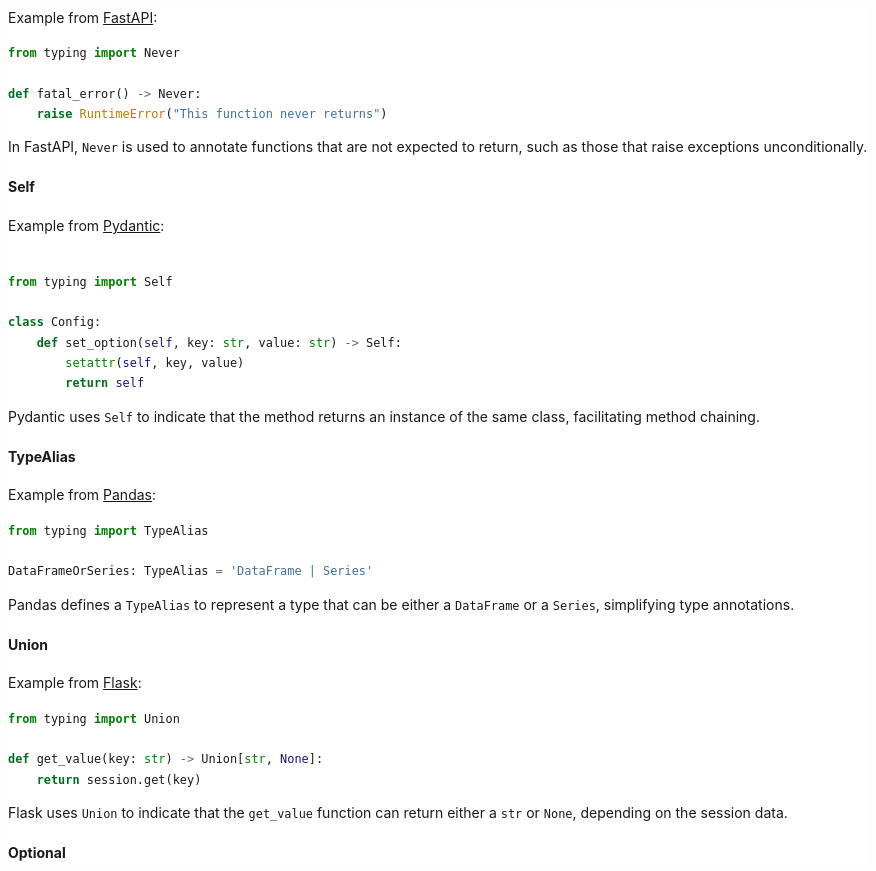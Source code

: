 Example from [FastAPI](https://github.com/tiangolo/fastapi):

```python
from typing import Never

def fatal_error() -> Never:
    raise RuntimeError("This function never returns")
```

In FastAPI, `Never` is used to annotate functions that are not expected to return, such as those that raise exceptions unconditionally.


#### Self

Example from [Pydantic](https://github.com/pydantic/pydantic):

```python

from typing import Self

class Config:
    def set_option(self, key: str, value: str) -> Self:
        setattr(self, key, value)
        return self
```

Pydantic uses `Self` to indicate that the method returns an instance of the same class, facilitating method chaining.

#### TypeAlias

Example from [Pandas](https://github.com/pandas-dev/pandas):

```python
from typing import TypeAlias

DataFrameOrSeries: TypeAlias = 'DataFrame | Series'
```

Pandas defines a `TypeAlias` to represent a type that can be either a `DataFrame` or a `Series`, simplifying type annotations.

#### Union

Example from [Flask](https://github.com/pallets/flask):

```python
from typing import Union

def get_value(key: str) -> Union[str, None]:
    return session.get(key)
```

Flask uses `Union` to indicate that the `get_value` function can return either a `str` or `None`, depending on the session data.

#### Optional
